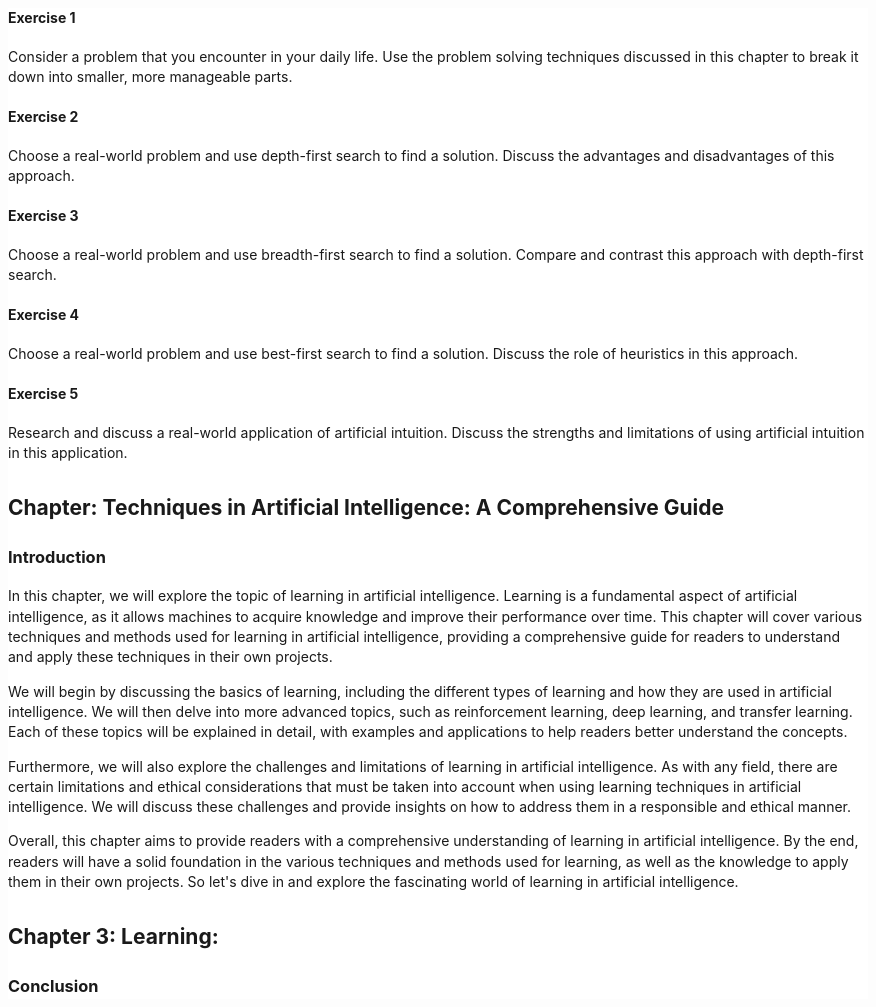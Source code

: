 #### Exercise 1
Consider a problem that you encounter in your daily life. Use the problem solving techniques discussed in this chapter to break it down into smaller, more manageable parts.

#### Exercise 2
Choose a real-world problem and use depth-first search to find a solution. Discuss the advantages and disadvantages of this approach.

#### Exercise 3
Choose a real-world problem and use breadth-first search to find a solution. Compare and contrast this approach with depth-first search.

#### Exercise 4
Choose a real-world problem and use best-first search to find a solution. Discuss the role of heuristics in this approach.

#### Exercise 5
Research and discuss a real-world application of artificial intuition. Discuss the strengths and limitations of using artificial intuition in this application.


## Chapter: Techniques in Artificial Intelligence: A Comprehensive Guide

### Introduction

In this chapter, we will explore the topic of learning in artificial intelligence. Learning is a fundamental aspect of artificial intelligence, as it allows machines to acquire knowledge and improve their performance over time. This chapter will cover various techniques and methods used for learning in artificial intelligence, providing a comprehensive guide for readers to understand and apply these techniques in their own projects.

We will begin by discussing the basics of learning, including the different types of learning and how they are used in artificial intelligence. We will then delve into more advanced topics, such as reinforcement learning, deep learning, and transfer learning. Each of these topics will be explained in detail, with examples and applications to help readers better understand the concepts.

Furthermore, we will also explore the challenges and limitations of learning in artificial intelligence. As with any field, there are certain limitations and ethical considerations that must be taken into account when using learning techniques in artificial intelligence. We will discuss these challenges and provide insights on how to address them in a responsible and ethical manner.

Overall, this chapter aims to provide readers with a comprehensive understanding of learning in artificial intelligence. By the end, readers will have a solid foundation in the various techniques and methods used for learning, as well as the knowledge to apply them in their own projects. So let's dive in and explore the fascinating world of learning in artificial intelligence.


## Chapter 3: Learning:




### Conclusion
